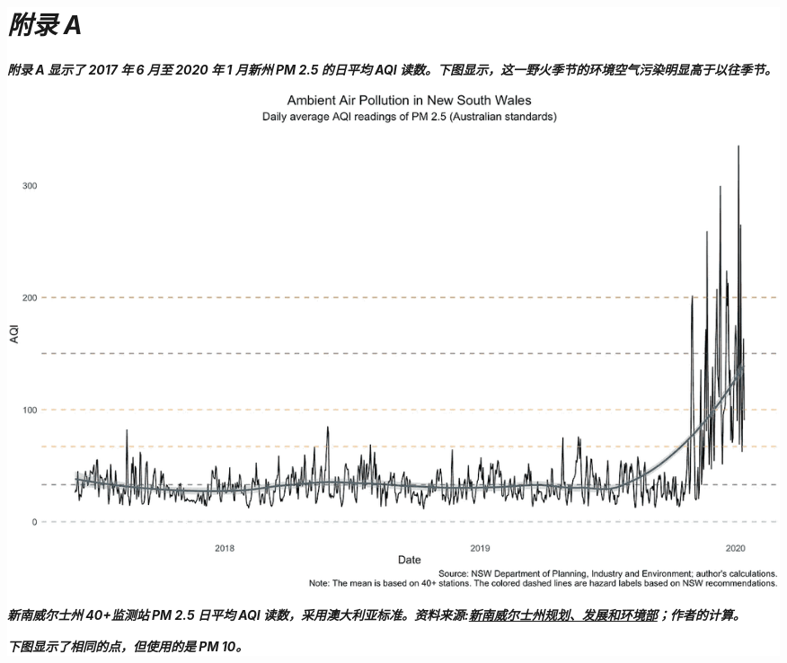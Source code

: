 # *****附录 A*****

*****附录 A 显示了 2017 年 6 月至 2020 年 1 月新州 PM 2.5 的日平均 AQI 读数。下图显示，这一野火季节的环境空气污染明显高于以往季节。*****

*****![](img/8cc74e120555e91e68803e17d847d552.png)*****

*****新南威尔士州 40+监测站 PM 2.5 日平均 AQI 读数，采用澳大利亚标准。资料来源:[新南威尔士州规划、发展和环境部](https://www.dpie.nsw.gov.au/air-quality/air-quality-concentration-data-updated-hourly)；作者的计算。*****

*****下图显示了相同的点，但使用的是 PM 10。*****
